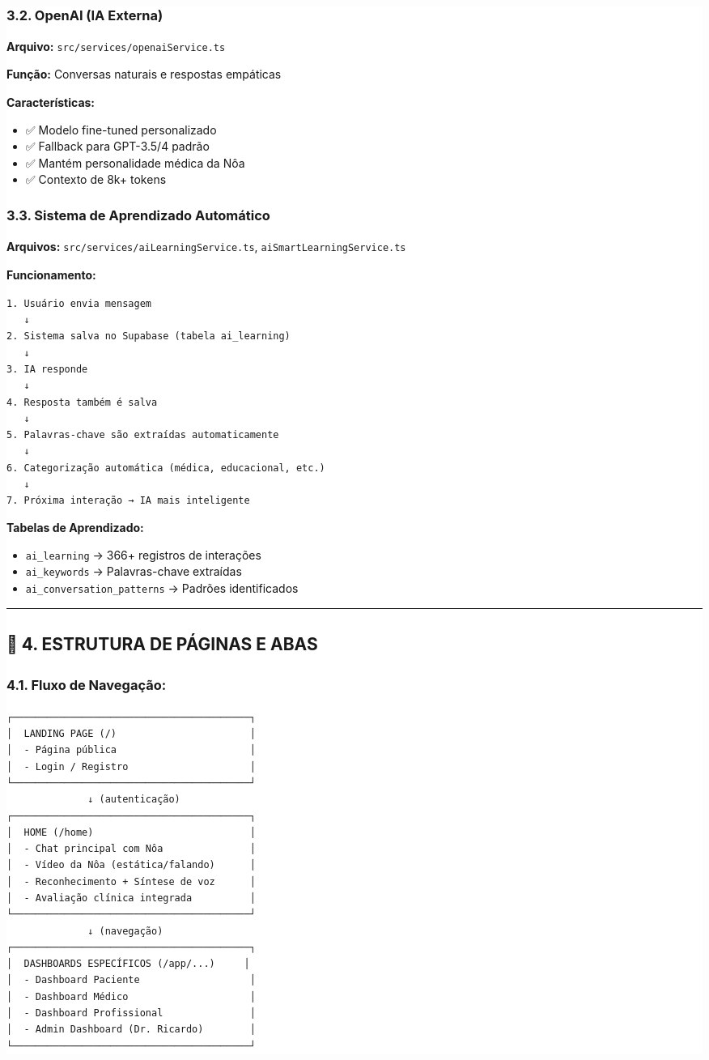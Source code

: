 ### **3.2. OpenAI (IA Externa)**
**Arquivo:** `src/services/openaiService.ts`

**Função:** Conversas naturais e respostas empáticas

**Características:**
- ✅ Modelo fine-tuned personalizado
- ✅ Fallback para GPT-3.5/4 padrão
- ✅ Mantém personalidade médica da Nôa
- ✅ Contexto de 8k+ tokens

### **3.3. Sistema de Aprendizado Automático**
**Arquivos:** `src/services/aiLearningService.ts`, `aiSmartLearningService.ts`

**Funcionamento:**
```
1. Usuário envia mensagem
   ↓
2. Sistema salva no Supabase (tabela ai_learning)
   ↓
3. IA responde
   ↓
4. Resposta também é salva
   ↓
5. Palavras-chave são extraídas automaticamente
   ↓
6. Categorização automática (médica, educacional, etc.)
   ↓
7. Próxima interação → IA mais inteligente
```

**Tabelas de Aprendizado:**
- `ai_learning` → 366+ registros de interações
- `ai_keywords` → Palavras-chave extraídas
- `ai_conversation_patterns` → Padrões identificados

---

## 📱 **4. ESTRUTURA DE PÁGINAS E ABAS**

### **4.1. Fluxo de Navegação:**

```
┌─────────────────────────────────────────┐
│  LANDING PAGE (/)                       │
│  - Página pública                       │
│  - Login / Registro                     │
└─────────────────────────────────────────┘
              ↓ (autenticação)
┌─────────────────────────────────────────┐
│  HOME (/home)                           │
│  - Chat principal com Nôa               │
│  - Vídeo da Nôa (estática/falando)      │
│  - Reconhecimento + Síntese de voz      │
│  - Avaliação clínica integrada          │
└─────────────────────────────────────────┘
              ↓ (navegação)
┌─────────────────────────────────────────┐
│  DASHBOARDS ESPECÍFICOS (/app/...)     │
│  - Dashboard Paciente                   │
│  - Dashboard Médico                     │
│  - Dashboard Profissional               │
│  - Admin Dashboard (Dr. Ricardo)        │
└─────────────────────────────────────────┘
```